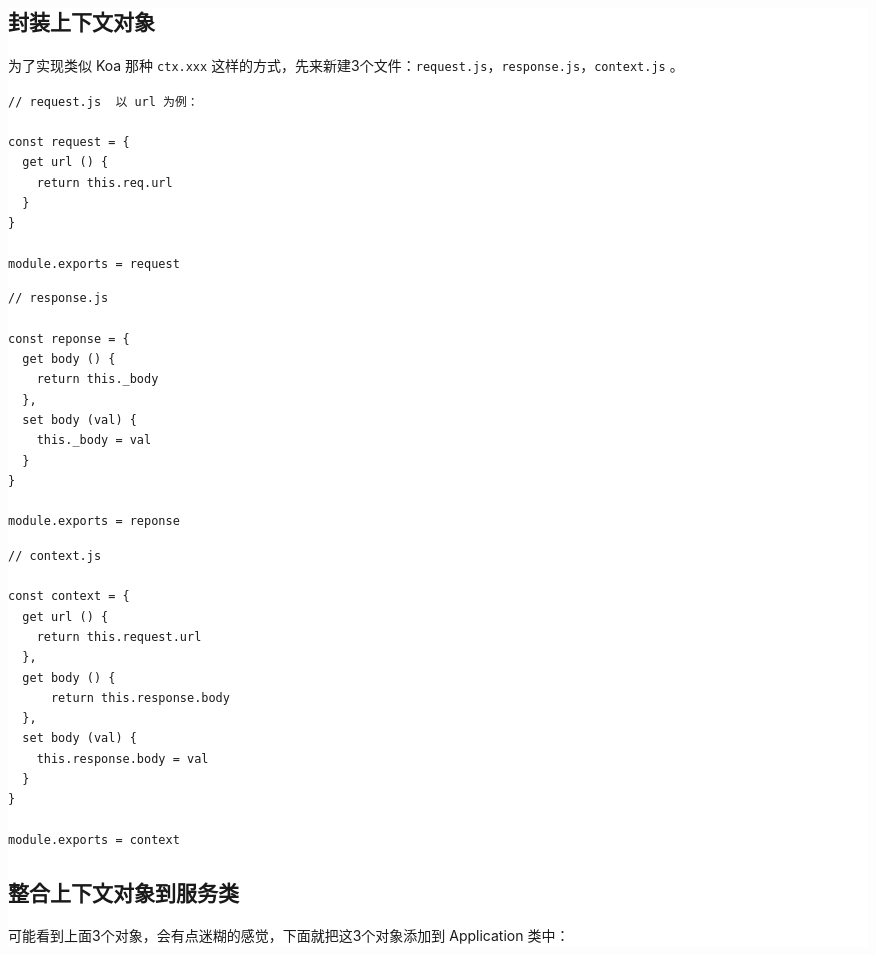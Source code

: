 
## 封装上下文对象

为了实现类似 Koa 那种 `ctx.xxx` 这样的方式，先来新建3个文件：`request.js`，`response.js`，`context.js` 。

```
// request.js  以 url 为例：

const request = {
  get url () {
    return this.req.url
  }
}

module.exports = request
```

```
// response.js

const reponse = {
  get body () {
    return this._body
  },
  set body (val) {
    this._body = val
  }
}

module.exports = reponse
```

```
// context.js

const context = {
  get url () {
    return this.request.url
  },
  get body () {
	  return this.response.body
  },
  set body (val) {
    this.response.body = val
  }
}

module.exports = context
```

## 整合上下文对象到服务类

可能看到上面3个对象，会有点迷糊的感觉，下面就把这3个对象添加到 Application 类中：
